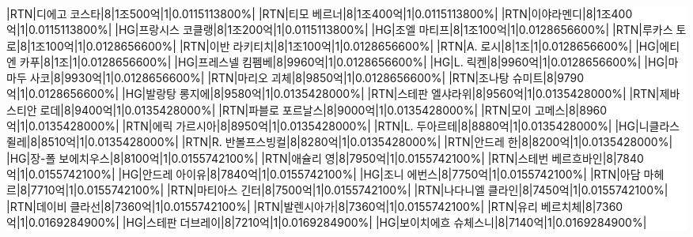 |RTN|디에고 코스타|8|1조500억|1|0.0115113800%|
|RTN|티모 베르너|8|1조400억|1|0.0115113800%|
|RTN|이야라멘디|8|1조400억|1|0.0115113800%|
|HG|프랑시스 코클랭|8|1조200억|1|0.0115113800%|
|HG|조엘 마티프|8|1조100억|1|0.0128656600%|
|RTN|루카스 토로|8|1조100억|1|0.0128656600%|
|RTN|이반 라키티치|8|1조100억|1|0.0128656600%|
|RTN|A. 로시|8|1조|1|0.0128656600%|
|HG|에티엔 카푸|8|1조|1|0.0128656600%|
|HG|프레스넬 킴펨베|8|9960억|1|0.0128656600%|
|HG|L. 릭켄|8|9960억|1|0.0128656600%|
|HG|마마두 사코|8|9930억|1|0.0128656600%|
|RTN|마리오 괴체|8|9850억|1|0.0128656600%|
|RTN|조나탕 슈미트|8|9790억|1|0.0128656600%|
|HG|발랑탕 롱지에|8|9580억|1|0.0135428000%|
|RTN|스테판 엘샤라위|8|9560억|1|0.0135428000%|
|RTN|제바스티안 로데|8|9400억|1|0.0135428000%|
|RTN|파블로 포르날스|8|9000억|1|0.0135428000%|
|RTN|모이 고메스|8|8960억|1|0.0135428000%|
|RTN|에릭 가르시아|8|8950억|1|0.0135428000%|
|RTN|L. 두아르테|8|8880억|1|0.0135428000%|
|HG|니클라스 쥘레|8|8510억|1|0.0135428000%|
|RTN|R. 반볼프스빙컬|8|8280억|1|0.0135428000%|
|RTN|안드레 한|8|8200억|1|0.0135428000%|
|HG|장-폴 보에치우스|8|8100억|1|0.0155742100%|
|RTN|애슐리 영|8|7950억|1|0.0155742100%|
|RTN|스테번 베르흐바인|8|7840억|1|0.0155742100%|
|HG|안드레 아이유|8|7840억|1|0.0155742100%|
|HG|조니 에번스|8|7750억|1|0.0155742100%|
|RTN|아담 마헤르|8|7710억|1|0.0155742100%|
|RTN|마티아스 긴터|8|7500억|1|0.0155742100%|
|RTN|나다니엘 클라인|8|7450억|1|0.0155742100%|
|RTN|데이비 클라선|8|7360억|1|0.0155742100%|
|RTN|발렌시아가|8|7360억|1|0.0155742100%|
|RTN|유리 베르치체|8|7360억|1|0.0169284900%|
|HG|스테판 더브레이|8|7210억|1|0.0169284900%|
|HG|보이치에흐 슈체스니|8|7140억|1|0.0169284900%|
